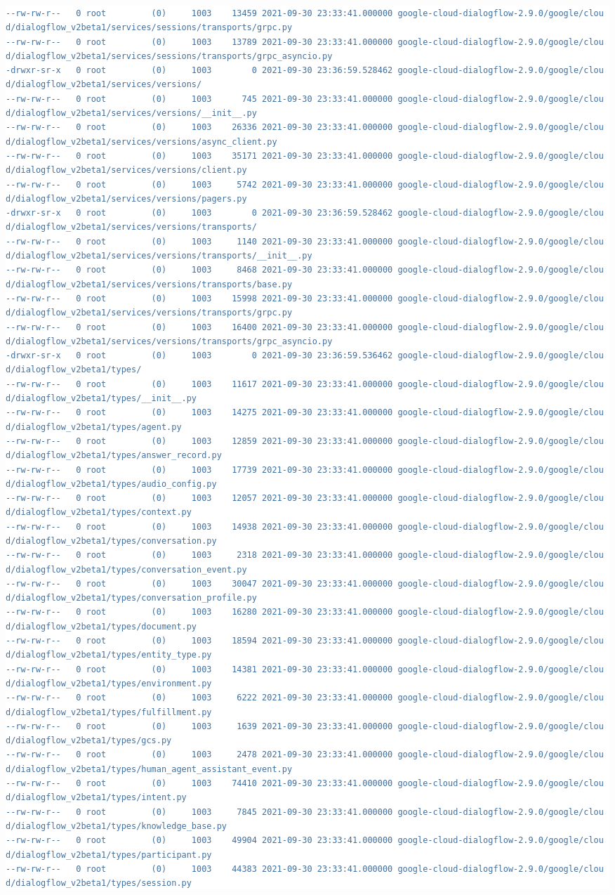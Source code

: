 ```diff
--rw-rw-r--   0 root         (0)     1003    13459 2021-09-30 23:33:41.000000 google-cloud-dialogflow-2.9.0/google/cloud/dialogflow_v2beta1/services/sessions/transports/grpc.py
--rw-rw-r--   0 root         (0)     1003    13789 2021-09-30 23:33:41.000000 google-cloud-dialogflow-2.9.0/google/cloud/dialogflow_v2beta1/services/sessions/transports/grpc_asyncio.py
-drwxr-sr-x   0 root         (0)     1003        0 2021-09-30 23:36:59.528462 google-cloud-dialogflow-2.9.0/google/cloud/dialogflow_v2beta1/services/versions/
--rw-rw-r--   0 root         (0)     1003      745 2021-09-30 23:33:41.000000 google-cloud-dialogflow-2.9.0/google/cloud/dialogflow_v2beta1/services/versions/__init__.py
--rw-rw-r--   0 root         (0)     1003    26336 2021-09-30 23:33:41.000000 google-cloud-dialogflow-2.9.0/google/cloud/dialogflow_v2beta1/services/versions/async_client.py
--rw-rw-r--   0 root         (0)     1003    35171 2021-09-30 23:33:41.000000 google-cloud-dialogflow-2.9.0/google/cloud/dialogflow_v2beta1/services/versions/client.py
--rw-rw-r--   0 root         (0)     1003     5742 2021-09-30 23:33:41.000000 google-cloud-dialogflow-2.9.0/google/cloud/dialogflow_v2beta1/services/versions/pagers.py
-drwxr-sr-x   0 root         (0)     1003        0 2021-09-30 23:36:59.528462 google-cloud-dialogflow-2.9.0/google/cloud/dialogflow_v2beta1/services/versions/transports/
--rw-rw-r--   0 root         (0)     1003     1140 2021-09-30 23:33:41.000000 google-cloud-dialogflow-2.9.0/google/cloud/dialogflow_v2beta1/services/versions/transports/__init__.py
--rw-rw-r--   0 root         (0)     1003     8468 2021-09-30 23:33:41.000000 google-cloud-dialogflow-2.9.0/google/cloud/dialogflow_v2beta1/services/versions/transports/base.py
--rw-rw-r--   0 root         (0)     1003    15998 2021-09-30 23:33:41.000000 google-cloud-dialogflow-2.9.0/google/cloud/dialogflow_v2beta1/services/versions/transports/grpc.py
--rw-rw-r--   0 root         (0)     1003    16400 2021-09-30 23:33:41.000000 google-cloud-dialogflow-2.9.0/google/cloud/dialogflow_v2beta1/services/versions/transports/grpc_asyncio.py
-drwxr-sr-x   0 root         (0)     1003        0 2021-09-30 23:36:59.536462 google-cloud-dialogflow-2.9.0/google/cloud/dialogflow_v2beta1/types/
--rw-rw-r--   0 root         (0)     1003    11617 2021-09-30 23:33:41.000000 google-cloud-dialogflow-2.9.0/google/cloud/dialogflow_v2beta1/types/__init__.py
--rw-rw-r--   0 root         (0)     1003    14275 2021-09-30 23:33:41.000000 google-cloud-dialogflow-2.9.0/google/cloud/dialogflow_v2beta1/types/agent.py
--rw-rw-r--   0 root         (0)     1003    12859 2021-09-30 23:33:41.000000 google-cloud-dialogflow-2.9.0/google/cloud/dialogflow_v2beta1/types/answer_record.py
--rw-rw-r--   0 root         (0)     1003    17739 2021-09-30 23:33:41.000000 google-cloud-dialogflow-2.9.0/google/cloud/dialogflow_v2beta1/types/audio_config.py
--rw-rw-r--   0 root         (0)     1003    12057 2021-09-30 23:33:41.000000 google-cloud-dialogflow-2.9.0/google/cloud/dialogflow_v2beta1/types/context.py
--rw-rw-r--   0 root         (0)     1003    14938 2021-09-30 23:33:41.000000 google-cloud-dialogflow-2.9.0/google/cloud/dialogflow_v2beta1/types/conversation.py
--rw-rw-r--   0 root         (0)     1003     2318 2021-09-30 23:33:41.000000 google-cloud-dialogflow-2.9.0/google/cloud/dialogflow_v2beta1/types/conversation_event.py
--rw-rw-r--   0 root         (0)     1003    30047 2021-09-30 23:33:41.000000 google-cloud-dialogflow-2.9.0/google/cloud/dialogflow_v2beta1/types/conversation_profile.py
--rw-rw-r--   0 root         (0)     1003    16280 2021-09-30 23:33:41.000000 google-cloud-dialogflow-2.9.0/google/cloud/dialogflow_v2beta1/types/document.py
--rw-rw-r--   0 root         (0)     1003    18594 2021-09-30 23:33:41.000000 google-cloud-dialogflow-2.9.0/google/cloud/dialogflow_v2beta1/types/entity_type.py
--rw-rw-r--   0 root         (0)     1003    14381 2021-09-30 23:33:41.000000 google-cloud-dialogflow-2.9.0/google/cloud/dialogflow_v2beta1/types/environment.py
--rw-rw-r--   0 root         (0)     1003     6222 2021-09-30 23:33:41.000000 google-cloud-dialogflow-2.9.0/google/cloud/dialogflow_v2beta1/types/fulfillment.py
--rw-rw-r--   0 root         (0)     1003     1639 2021-09-30 23:33:41.000000 google-cloud-dialogflow-2.9.0/google/cloud/dialogflow_v2beta1/types/gcs.py
--rw-rw-r--   0 root         (0)     1003     2478 2021-09-30 23:33:41.000000 google-cloud-dialogflow-2.9.0/google/cloud/dialogflow_v2beta1/types/human_agent_assistant_event.py
--rw-rw-r--   0 root         (0)     1003    74410 2021-09-30 23:33:41.000000 google-cloud-dialogflow-2.9.0/google/cloud/dialogflow_v2beta1/types/intent.py
--rw-rw-r--   0 root         (0)     1003     7845 2021-09-30 23:33:41.000000 google-cloud-dialogflow-2.9.0/google/cloud/dialogflow_v2beta1/types/knowledge_base.py
--rw-rw-r--   0 root         (0)     1003    49904 2021-09-30 23:33:41.000000 google-cloud-dialogflow-2.9.0/google/cloud/dialogflow_v2beta1/types/participant.py
--rw-rw-r--   0 root         (0)     1003    44383 2021-09-30 23:33:41.000000 google-cloud-dialogflow-2.9.0/google/cloud/dialogflow_v2beta1/types/session.py
```